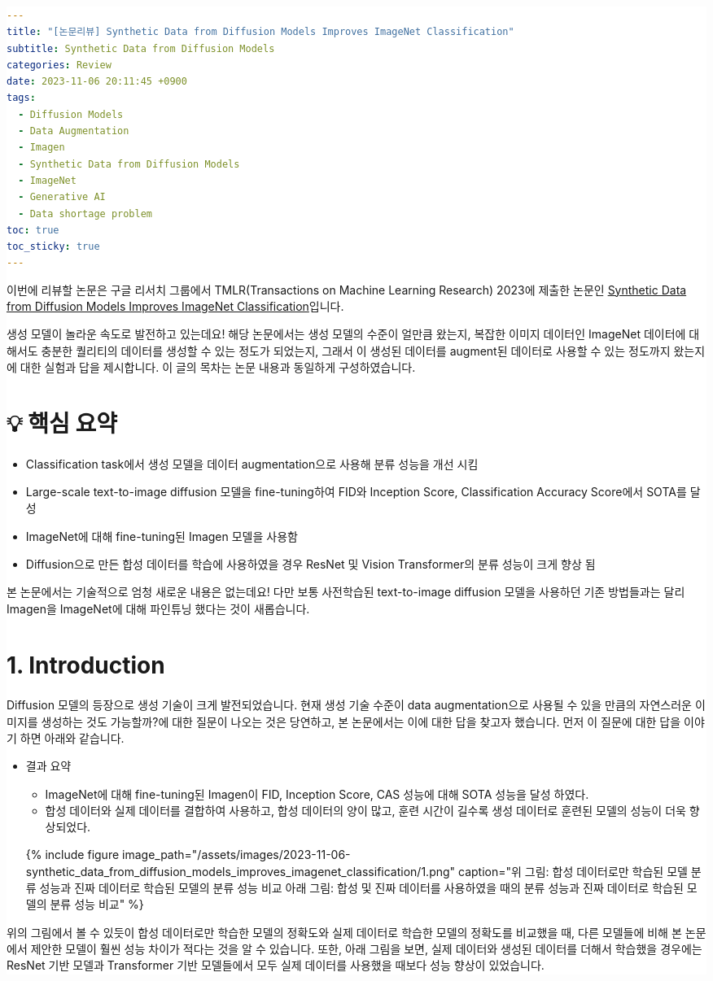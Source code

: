 ```yaml
---
title: "[논문리뷰] Synthetic Data from Diffusion Models Improves ImageNet Classification"
subtitle: Synthetic Data from Diffusion Models
categories: Review
date: 2023-11-06 20:11:45 +0900
tags:
  - Diffusion Models
  - Data Augmentation
  - Imagen
  - Synthetic Data from Diffusion Models
  - ImageNet
  - Generative AI
  - Data shortage problem
toc: true
toc_sticky: true
---
```


이번에 리뷰할 논문은 구글 리서치 그룹에서 TMLR(Transactions on Machine Learning Research) 2023에 제출한 논문인 [Synthetic Data from Diffusion Models Improves ImageNet Classification](https://arxiv.org/abs/2304.08466)입니다. 

생성 모델이 놀라운 속도로 발전하고 있는데요! 해당 논문에서는 생성 모델의 수준이 얼만큼 왔는지, 복잡한 이미지 데이터인 ImageNet 데이터에 대해서도 충분한 퀄리티의 데이터를 생성할 수 있는 정도가 되었는지, 그래서 이 생성된 데이터를 augment된 데이터로 사용할 수 있는 정도까지 왔는지에 대한 실험과 답을 제시합니다. 이 글의 목차는 논문 내용과 동일하게 구성하였습니다. 


# 💡 핵심 요약 
- Classification task에서 생성 모델을 데이터 augmentation으로 사용해 분류 성능을 개선 시킴 

- Large-scale text-to-image diffusion 모델을 fine-tuning하여 FID와 Inception Score, Classification Accuracy Score에서 SOTA를 달성

- ImageNet에 대해 fine-tuning된 Imagen 모델을 사용함 

- Diffusion으로 만든 합성 데이터를 학습에 사용하였을 경우 ResNet 및 Vision Transformer의 분류 성능이 크게 향상 됨


본 논문에서는 기술적으로 엄청 새로운 내용은 없는데요! 다만 보통 사전학습된 text-to-image diffusion 모델을 사용하던 기존 방법들과는 달리 Imagen을 ImageNet에 대해 파인튜닝 했다는 것이 새롭습니다. 


# 1. Introduction
Diffusion 모델의 등장으로 생성 기술이 크게 발전되었습니다. 현재 생성 기술 수준이 data augmentation으로 사용될 수 있을 만큼의 자연스러운 이미지를 생성하는 것도 가능할까?에 대한 질문이 나오는 것은 당연하고, 본 논문에서는 이에 대한 답을 찾고자 했습니다. 먼저 이 질문에 대한 답을 이야기 하면 아래와 같습니다. 
- 결과 요약
    - ImageNet에 대해 fine-tuning된 Imagen이 FID, Inception Score, CAS 성능에 대해 SOTA 성능을 달성 하였다.
    - 합성 데이터와 실제 데이터를 결합하여 사용하고, 합성 데이터의 양이 많고, 훈련 시간이 길수록 생성 데이터로 훈련된 모델의 성능이 더욱 향상되었다.
        
    {% include figure image_path="/assets/images/2023-11-06-synthetic_data_from_diffusion_models_improves_imagenet_classification/1.png" caption="위 그림: 합성 데이터로만 학습된 모델 분류 성능과 진짜 데이터로 학습된 모델의 분류 성능 비교
    아래 그림: 합성 및 진짜 데이터를 사용하였을 때의 분류 성능과 진짜 데이터로 학습된 모델의 분류 성능 비교" %}

위의 그림에서 볼 수 있듯이 합성 데이터로만 학습한 모델의 정확도와 실제 데이터로 학습한 모델의 정확도를 비교했을 때, 다른 모델들에 비해 본 논문에서 제안한 모델이 훨씬 성능 차이가 적다는 것을 알 수 있습니다. 또한, 아래 그림을 보면, 실제 데이터와 생성된 데이터를 더해서 학습했을 경우에는 ResNet 기반 모델과 Transformer 기반 모델들에서 모두 실제 데이터를 사용했을 때보다 성능 향상이 있었습니다. 
